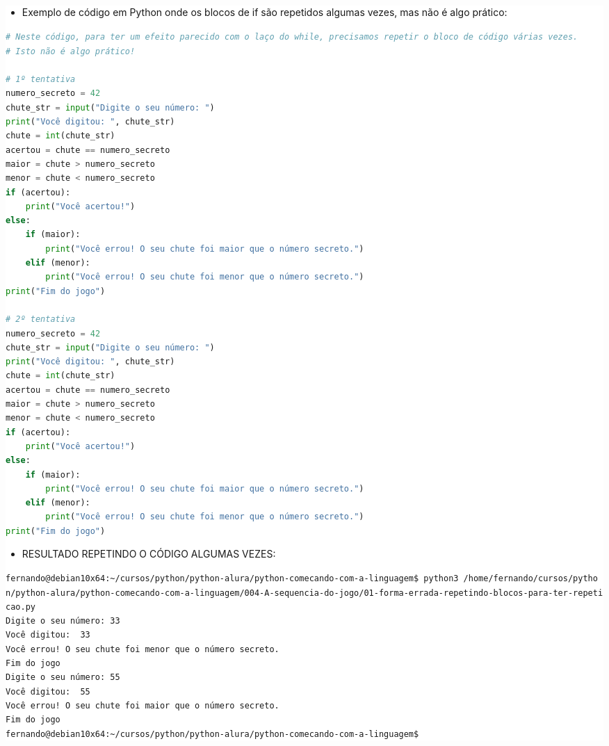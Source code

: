 


- Exemplo de código em Python onde os blocos de if são repetidos algumas vezes, mas não é algo prático:

~~~~python
# Neste código, para ter um efeito parecido com o laço do while, precisamos repetir o bloco de código várias vezes.
# Isto não é algo prático!

# 1º tentativa
numero_secreto = 42
chute_str = input("Digite o seu número: ")
print("Você digitou: ", chute_str)
chute = int(chute_str)
acertou = chute == numero_secreto
maior = chute > numero_secreto
menor = chute < numero_secreto
if (acertou):
    print("Você acertou!")
else:
    if (maior):
        print("Você errou! O seu chute foi maior que o número secreto.")
    elif (menor):
        print("Você errou! O seu chute foi menor que o número secreto.")
print("Fim do jogo")

# 2º tentativa
numero_secreto = 42
chute_str = input("Digite o seu número: ")
print("Você digitou: ", chute_str)
chute = int(chute_str)
acertou = chute == numero_secreto
maior = chute > numero_secreto
menor = chute < numero_secreto
if (acertou):
    print("Você acertou!")
else:
    if (maior):
        print("Você errou! O seu chute foi maior que o número secreto.")
    elif (menor):
        print("Você errou! O seu chute foi menor que o número secreto.")
print("Fim do jogo")
~~~~



- RESULTADO REPETINDO O CÓDIGO ALGUMAS VEZES:

~~~~bash
fernando@debian10x64:~/cursos/python/python-alura/python-comecando-com-a-linguagem$ python3 /home/fernando/cursos/python/python-alura/python-comecando-com-a-linguagem/004-A-sequencia-do-jogo/01-forma-errada-repetindo-blocos-para-ter-repeticao.py
Digite o seu número: 33
Você digitou:  33
Você errou! O seu chute foi menor que o número secreto.
Fim do jogo
Digite o seu número: 55
Você digitou:  55
Você errou! O seu chute foi maior que o número secreto.
Fim do jogo
fernando@debian10x64:~/cursos/python/python-alura/python-comecando-com-a-linguagem$
~~~~
